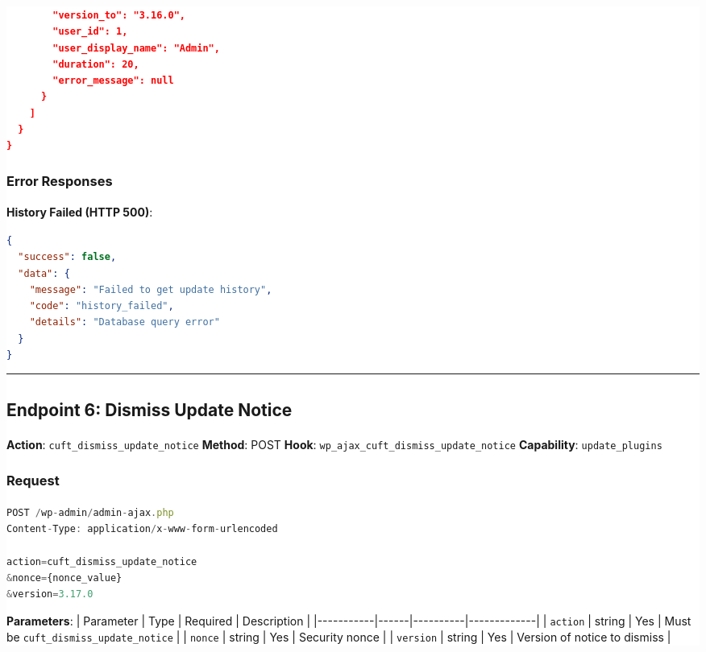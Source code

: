 ```json
        "version_to": "3.16.0",
        "user_id": 1,
        "user_display_name": "Admin",
        "duration": 20,
        "error_message": null
      }
    ]
  }
}
```

### Error Responses

**History Failed (HTTP 500)**:
```json
{
  "success": false,
  "data": {
    "message": "Failed to get update history",
    "code": "history_failed",
    "details": "Database query error"
  }
}
```

---

## Endpoint 6: Dismiss Update Notice

**Action**: `cuft_dismiss_update_notice`
**Method**: POST
**Hook**: `wp_ajax_cuft_dismiss_update_notice`
**Capability**: `update_plugins`

### Request

```javascript
POST /wp-admin/admin-ajax.php
Content-Type: application/x-www-form-urlencoded

action=cuft_dismiss_update_notice
&nonce={nonce_value}
&version=3.17.0
```

**Parameters**:
| Parameter | Type | Required | Description |
|-----------|------|----------|-------------|
| `action` | string | Yes | Must be `cuft_dismiss_update_notice` |
| `nonce` | string | Yes | Security nonce |
| `version` | string | Yes | Version of notice to dismiss |
